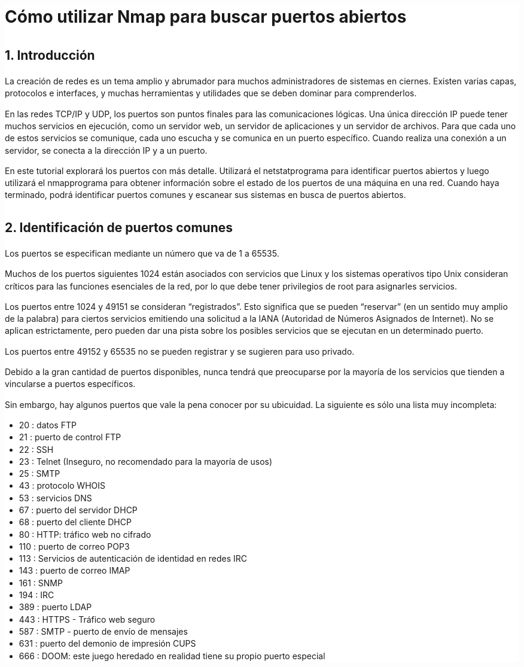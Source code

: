 # Cómo utilizar Nmap para buscar puertos abiertos

## 1. Introducción

La creación de redes es un tema amplio y abrumador para muchos administradores de sistemas en ciernes. Existen varias capas, protocolos e interfaces, y muchas herramientas y utilidades que se deben dominar para comprenderlos.

En las redes TCP/IP y UDP, los puertos son puntos finales para las comunicaciones lógicas. Una única dirección IP puede tener muchos servicios en ejecución, como un servidor web, un servidor de aplicaciones y un servidor de archivos. Para que cada uno de estos servicios se comunique, cada uno escucha y se comunica en un puerto específico. Cuando realiza una conexión a un servidor, se conecta a la dirección IP y a un puerto.

En este tutorial explorará los puertos con más detalle. Utilizará el netstatprograma para identificar puertos abiertos y luego utilizará el nmapprograma para obtener información sobre el estado de los puertos de una máquina en una red. Cuando haya terminado, podrá identificar puertos comunes y escanear sus sistemas en busca de puertos abiertos.


## 2. Identificación de puertos comunes

Los puertos se especifican mediante un número que va de 1 a 65535.

Muchos de los puertos siguientes 1024 están asociados con servicios que Linux y los sistemas operativos tipo Unix consideran críticos para las funciones esenciales de la red, por lo que debe tener privilegios de root para asignarles servicios.

Los puertos entre 1024 y 49151 se consideran “registrados”. Esto significa que se pueden “reservar” (en un sentido muy amplio de la palabra) para ciertos servicios emitiendo una solicitud a la IANA (Autoridad de Números Asignados de Internet). No se aplican estrictamente, pero pueden dar una pista sobre los posibles servicios que se ejecutan en un determinado puerto.

Los puertos entre 49152 y 65535 no se pueden registrar y se sugieren para uso privado.

Debido a la gran cantidad de puertos disponibles, nunca tendrá que preocuparse por la mayoría de los servicios que tienden a vincularse a puertos específicos.

Sin embargo, hay algunos puertos que vale la pena conocer por su ubicuidad. La siguiente es sólo una lista muy incompleta:

* 20 : datos FTP
* 21 : puerto de control FTP
* 22 : SSH
* 23 : Telnet (Inseguro, no recomendado para la mayoría de usos)
* 25 : SMTP
* 43 : protocolo WHOIS
* 53 : servicios DNS
* 67 : puerto del servidor DHCP
* 68 : puerto del cliente DHCP
* 80 : HTTP: tráfico web no cifrado
* 110 : puerto de correo POP3
* 113 : Servicios de autenticación de identidad en redes IRC
* 143 : puerto de correo IMAP
* 161 : SNMP
* 194 : IRC
* 389 : puerto LDAP
* 443 : HTTPS - Tráfico web seguro
* 587 : SMTP - puerto de envío de mensajes
* 631 : puerto del demonio de impresión CUPS
* 666 : DOOM: este juego heredado en realidad tiene su propio puerto especial
